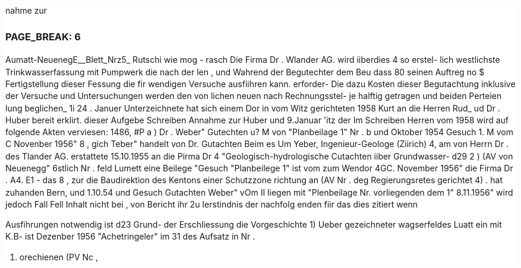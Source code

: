 nahme zur

### PAGE_BREAK: 6 ###

Aumatt-NeuenegE__Blett_Nrz5_ Rutschi
wie mog - rasch Die Firma Dr . Wlander AG. wird iiberdies 4 so
erstel- lich westlichste Trinkwasserfassung mit Pumpwerk die
nach der len , und Wahrend der Begutechter dem Beu dass 80
seinen Auftreg no $ Fertigstellung dieser Fessung die fir
wendigen
Versuche ausfiihren kann.
erforder- Die dazu Kosten dieser Begutachtung inklusive der
Versuche und Untersuchungen werden den von lichen neuen
nach  Rechnungsstel- je halftig getragen und beiden Perteien
lung beglichen_
1i
24 . Januer Unterzeichnete hat sich einem Dor in vom
Witz gerichteten
1958 Kurt an die Herren Rud_ ud Dr . Huber
bereit erklirt. dieser Aufgebe Schreiben Annahme zur
Huber und 9.Januar 'itz der Im Schreiben Herren vom
1958 wird auf folgende Akten verviesen:
1486, #P
a ) Dr . Weber" Gutechten u? M von
"Planbeilage 1" Nr . b
und Oktober 1954 Gesuch 1. M vom C
Novenber 1956" 8 ,
gich Teber" handelt von Dr. Gutachten Beim es Um
Yeber, Ingenieur-Geologe (Ziirich)
4, am von Herrn Dr . des
Tlander AG. erstattete 15.10.1955 an die Pirma Dr 4
"Geologisch-hydrologische Cutachten iiber Grundwasser- d29
2 ) (AV von Neuenegg" 6stlich Nr . feld Lumett
eine Beilege "Gesuch "Planbeilege 1" ist vom zum
Wendor 4GC. November 1956" die Firma Dr . A4. E1 - das 8 , zur
die Baudirektion des Kentons einer Schutzzone richtung an
(AV Nr . deg Regierungsretes gerichtet 4) . hat zuhanden Bern,
und 1.10.54 und Gesuch Gutachten Weber" vOm II
liegen mit "Plenbeilage Nr. vorliegenden dem 1" 8.11.1956"
wird jedoch
Fall Fell Inhalt nicht bei , von Bericht ihr 2u
Ierstindnis der nachfolg enden
fiir das dies zitiert wenn

Ausfihrungen notwendig ist
d23 Grund- der Erschliessung die Vorgeschichte 1) Ueber
gezeichneter
wagserfeldes Luatt ein mit K.B- ist
Dezenber 1956
"Achetringeler" im 31 des Aufsatz in Nr .
1) orechienen (PV Nc ,
